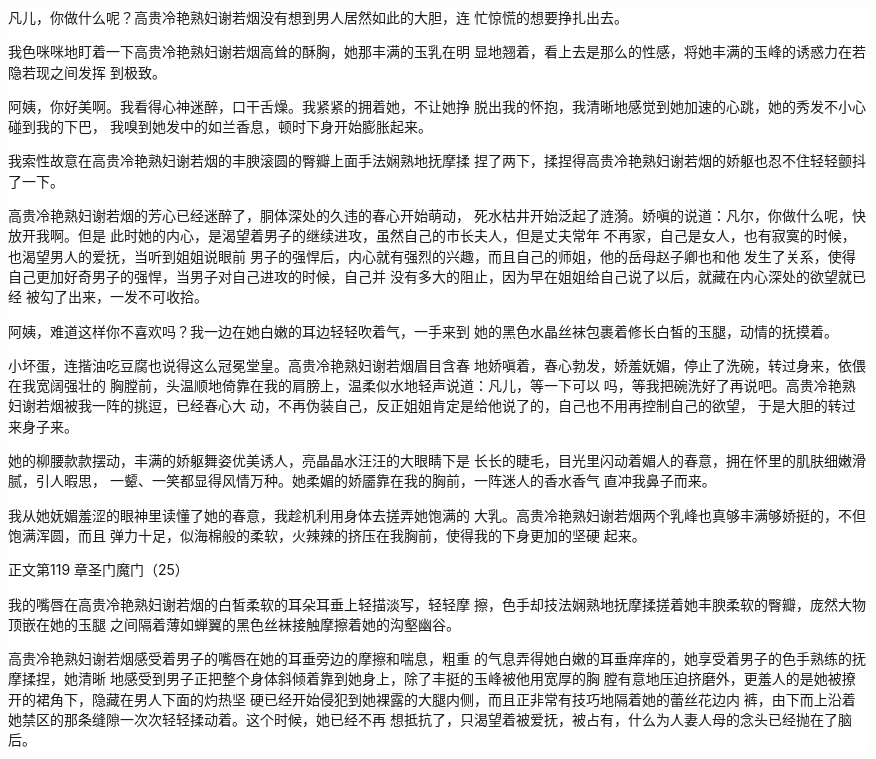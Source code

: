 凡儿，你做什么呢？高贵冷艳熟妇谢若烟没有想到男人居然如此的大胆，连
忙惊慌的想要挣扎出去。

我色咪咪地盯着一下高贵冷艳熟妇谢若烟高耸的酥胸，她那丰满的玉乳在明
显地翘着，看上去是那么的性感，将她丰满的玉峰的诱惑力在若隐若现之间发挥
到极致。

阿姨，你好美啊。我看得心神迷醉，口干舌燥。我紧紧的拥着她，不让她挣
脱出我的怀抱，我清晰地感觉到她加速的心跳，她的秀发不小心碰到我的下巴，
我嗅到她发中的如兰香息，顿时下身开始膨胀起来。

我索性故意在高贵冷艳熟妇谢若烟的丰腴滚圆的臀瓣上面手法娴熟地抚摩揉
捏了两下，揉捏得高贵冷艳熟妇谢若烟的娇躯也忍不住轻轻颤抖了一下。

高贵冷艳熟妇谢若烟的芳心已经迷醉了，胴体深处的久违的春心开始萌动，
死水枯井开始泛起了涟漪。娇嗔的说道：凡尔，你做什么呢，快放开我啊。但是
此时她的内心，是渴望着男子的继续进攻，虽然自己的市长夫人，但是丈夫常年
不再家，自己是女人，也有寂寞的时候，也渴望男人的爱抚，当听到姐姐说眼前
男子的强悍后，内心就有强烈的兴趣，而且自己的师姐，他的岳母赵子卿也和他
发生了关系，使得自己更加好奇男子的强悍，当男子对自己进攻的时候，自己并
没有多大的阻止，因为早在姐姐给自己说了以后，就藏在内心深处的欲望就已经
被勾了出来，一发不可收拾。

阿姨，难道这样你不喜欢吗？我一边在她白嫩的耳边轻轻吹着气，一手来到
她的黑色水晶丝袜包裹着修长白皙的玉腿，动情的抚摸着。

小坏蛋，连揩油吃豆腐也说得这么冠冕堂皇。高贵冷艳熟妇谢若烟眉目含春
地娇嗔着，春心勃发，娇羞妩媚，停止了洗碗，转过身来，依偎在我宽阔强壮的
胸膛前，头温顺地倚靠在我的肩膀上，温柔似水地轻声说道：凡儿，等一下可以
吗，等我把碗洗好了再说吧。高贵冷艳熟妇谢若烟被我一阵的挑逗，已经春心大
动，不再伪装自己，反正姐姐肯定是给他说了的，自己也不用再控制自己的欲望，
于是大胆的转过来身子来。

她的柳腰款款摆动，丰满的娇躯舞姿优美诱人，亮晶晶水汪汪的大眼睛下是
长长的睫毛，目光里闪动着媚人的春意，拥在怀里的肌肤细嫩滑腻，引人暇思，
一颦、一笑都显得风情万种。她柔媚的娇靥靠在我的胸前，一阵迷人的香水香气
直冲我鼻子而来。

我从她妩媚羞涩的眼神里读懂了她的春意，我趁机利用身体去搓弄她饱满的
大乳。高贵冷艳熟妇谢若烟两个乳峰也真够丰满够娇挺的，不但饱满浑圆，而且
弹力十足，似海棉般的柔软，火辣辣的挤压在我胸前，使得我的下身更加的坚硬
起来。

正文第119 章圣门魔门（25）

我的嘴唇在高贵冷艳熟妇谢若烟的白皙柔软的耳朵耳垂上轻描淡写，轻轻摩
擦，色手却技法娴熟地抚摩揉搓着她丰腴柔软的臀瓣，庞然大物顶嵌在她的玉腿
之间隔着薄如蝉翼的黑色丝袜接触摩擦着她的沟壑幽谷。

高贵冷艳熟妇谢若烟感受着男子的嘴唇在她的耳垂旁边的摩擦和喘息，粗重
的气息弄得她白嫩的耳垂痒痒的，她享受着男子的色手熟练的抚摩揉捏，她清晰
地感受到男子正把整个身体斜倾着靠到她身上，除了丰挺的玉峰被他用宽厚的胸
膛有意地压迫挤磨外，更羞人的是她被撩开的裙角下，隐藏在男人下面的灼热坚
硬已经开始侵犯到她裸露的大腿内侧，而且正非常有技巧地隔着她的蕾丝花边内
裤，由下而上沿着她禁区的那条缝隙一次次轻轻揉动着。这个时候，她已经不再
想抵抗了，只渴望着被爱抚，被占有，什么为人妻人母的念头已经抛在了脑后。
